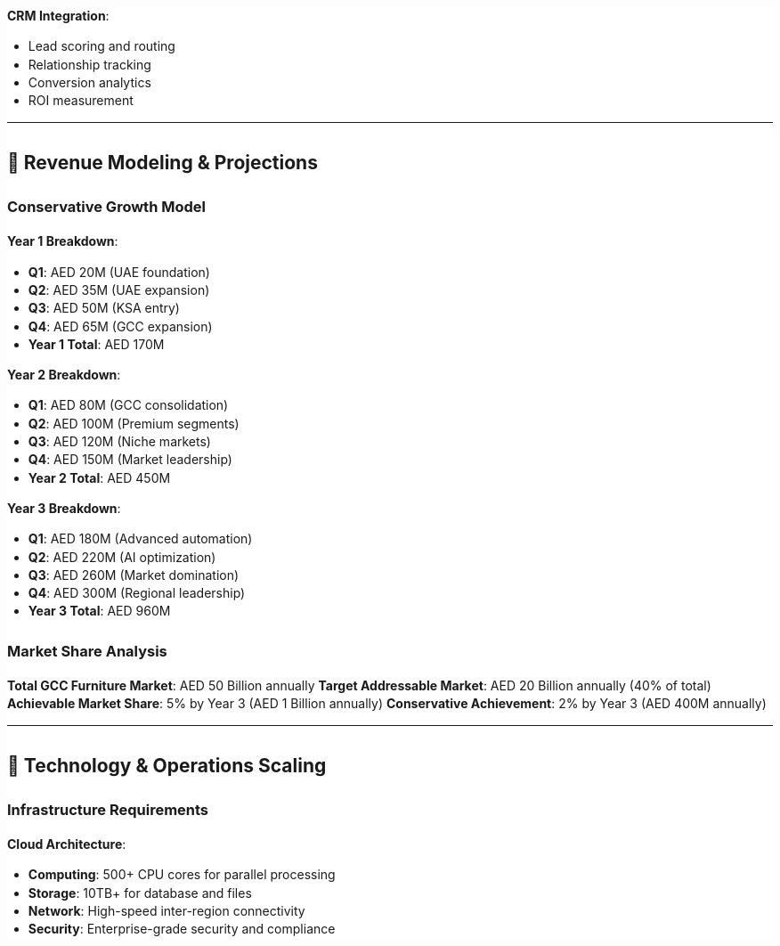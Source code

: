 **CRM Integration**:
- Lead scoring and routing
- Relationship tracking
- Conversion analytics
- ROI measurement

---

## 🎯 **Revenue Modeling & Projections**

### **Conservative Growth Model**

**Year 1 Breakdown**:
- **Q1**: AED 20M (UAE foundation)
- **Q2**: AED 35M (UAE expansion)
- **Q3**: AED 50M (KSA entry)
- **Q4**: AED 65M (GCC expansion)
- **Year 1 Total**: AED 170M

**Year 2 Breakdown**:
- **Q1**: AED 80M (GCC consolidation)
- **Q2**: AED 100M (Premium segments)
- **Q3**: AED 120M (Niche markets)
- **Q4**: AED 150M (Market leadership)
- **Year 2 Total**: AED 450M

**Year 3 Breakdown**:
- **Q1**: AED 180M (Advanced automation)
- **Q2**: AED 220M (AI optimization)
- **Q3**: AED 260M (Market domination)
- **Q4**: AED 300M (Regional leadership)
- **Year 3 Total**: AED 960M

### **Market Share Analysis**

**Total GCC Furniture Market**: AED 50 Billion annually
**Target Addressable Market**: AED 20 Billion annually (40% of total)
**Achievable Market Share**: 5% by Year 3 (AED 1 Billion annually)
**Conservative Achievement**: 2% by Year 3 (AED 400M annually)

---

## 🚀 **Technology & Operations Scaling**

### **Infrastructure Requirements**

**Cloud Architecture**:
- **Computing**: 500+ CPU cores for parallel processing
- **Storage**: 10TB+ for database and files
- **Network**: High-speed inter-region connectivity
- **Security**: Enterprise-grade security and compliance
